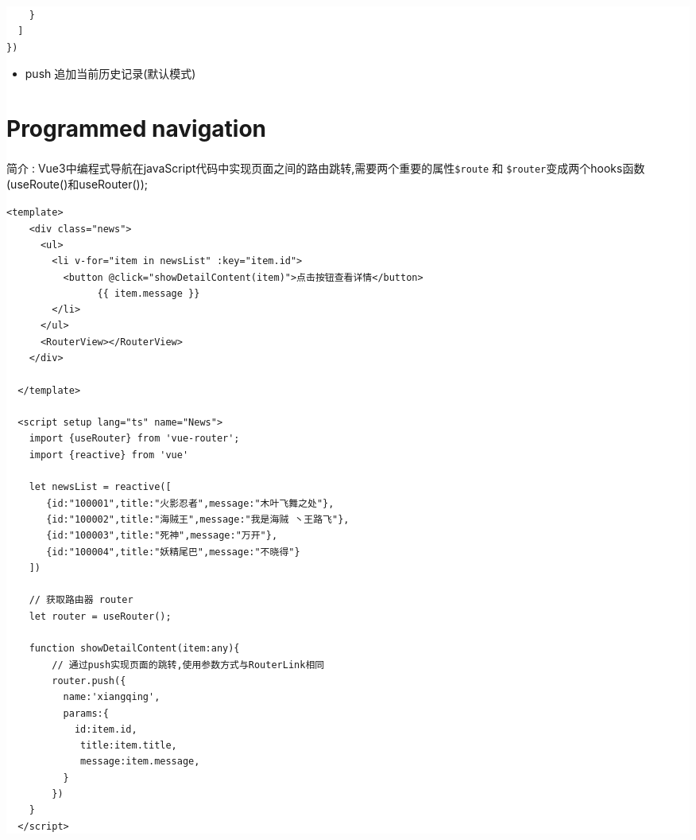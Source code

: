```ts
    }
  ]
})
```

- push 追加当前历史记录(默认模式)

# Programmed navigation

简介 : Vue3中编程式导航在javaScript代码中实现页面之间的路由跳转,需要两个重要的属性`$route` 和 `$router`变成两个hooks函数(useRoute()和useRouter());

```vue
<template>
    <div class="news">
      <ul>
        <li v-for="item in newsList" :key="item.id">
          <button @click="showDetailContent(item)">点击按钮查看详情</button>
            	{{ item.message }}
        </li>
      </ul>
      <RouterView></RouterView>
    </div>

  </template>
  
  <script setup lang="ts" name="News">
    import {useRouter} from 'vue-router';
    import {reactive} from 'vue'

    let newsList = reactive([
       {id:"100001",title:"火影忍者",message:"木叶飞舞之处"},
       {id:"100002",title:"海贼王",message:"我是海贼 丶王路飞"},
       {id:"100003",title:"死神",message:"万开"},
       {id:"100004",title:"妖精尾巴",message:"不晓得"}
    ])

    // 获取路由器 router
    let router = useRouter();

    function showDetailContent(item:any){
        // 通过push实现页面的跳转,使用参数方式与RouterLink相同
        router.push({
          name:'xiangqing',
          params:{
            id:item.id,
             title:item.title,
             message:item.message,
          }
        })
    }
  </script>
```
